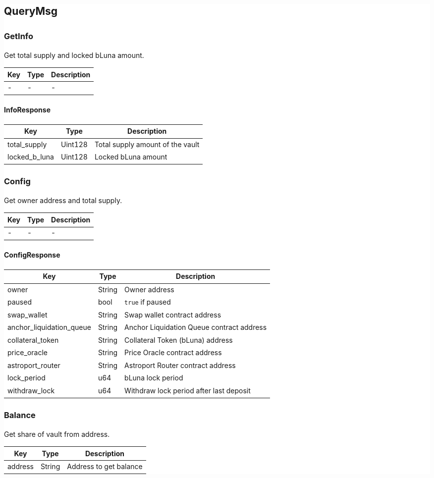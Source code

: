 
## QueryMsg

### GetInfo

Get total supply and locked bLuna amount.

| Key | Type | Description |
|-----|------|-------------|
| -   | -    | -           |

#### InfoResponse

| Key           | Type    | Description                      |
|---------------|---------|----------------------------------|
| total_supply  | Uint128 | Total supply amount of the vault |
| locked_b_luna | Uint128 | Locked bLuna amount              |

### Config

Get owner address and total supply.

| Key | Type | Description |
|-----|------|-------------|
| -   | -    | -           |

#### ConfigResponse

| Key                      | Type   | Description                               |
|--------------------------|--------|-------------------------------------------|
| owner                    | String | Owner address                             |
| paused                   | bool   | `true` if paused                          |
| swap_wallet              | String | Swap wallet contract address              |
| anchor_liquidation_queue | String | Anchor Liquidation Queue contract address |
| collateral_token         | String | Collateral Token (bLuna) address          |
| price_oracle             | String | Price Oracle contract address             |
| astroport_router         | String | Astroport Router contract address         |
| lock_period              | u64    | bLuna lock period                         |
| withdraw_lock            | u64    | Withdraw lock period after last deposit   |

### Balance

Get share of vault from address.

| Key     | Type   | Description            |
|---------|--------|------------------------|
| address | String | Address to get balance |
